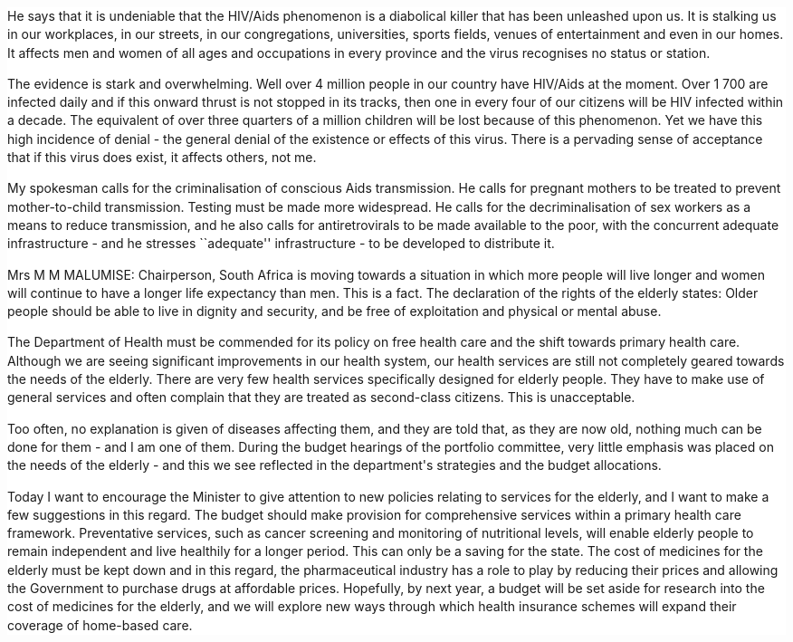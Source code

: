 He says that it is undeniable that the HIV/Aids phenomenon is a diabolical
killer that has been unleashed upon us. It is stalking us in our
workplaces, in our streets, in our congregations, universities, sports
fields, venues of entertainment and even in our homes. It affects men and
women of all ages and occupations in every province and the virus
recognises no status or station.

The evidence is stark and overwhelming. Well over 4 million people in our
country have HIV/Aids at the moment. Over 1 700 are infected daily and if
this onward thrust is not stopped in its tracks, then one in every four of
our citizens will be HIV infected within a decade. The equivalent of over
three quarters of a million children will be lost because of this
phenomenon. Yet we have this high incidence of denial - the general denial
of the existence or effects of this virus. There is a pervading sense of
acceptance that if this virus does exist, it affects others, not me.

My spokesman calls for the criminalisation of conscious Aids transmission.
He calls for pregnant mothers to be treated to prevent mother-to-child
transmission. Testing must be made more widespread. He calls for the
decriminalisation of sex workers as a means to reduce transmission, and he
also calls for antiretrovirals to be made available to the poor, with the
concurrent adequate infrastructure - and he stresses ``adequate''
infrastructure - to be developed to distribute it.

Mrs M M MALUMISE: Chairperson, South Africa is moving towards a situation
in which more people will live longer and women will continue to have a
longer life expectancy than men. This is a fact. The declaration of the
rights of the elderly states: Older people should be able to live in
dignity and security, and be free of exploitation and physical or mental
abuse.

The Department of Health must be commended for its policy on free health
care and the shift towards primary health care. Although we are seeing
significant improvements in our health system, our health services are
still not completely geared towards the needs of the elderly. There are
very few health services specifically designed for elderly people. They
have to make use of general services and often complain that they are
treated as second-class citizens. This is unacceptable.

Too often, no explanation is given of diseases affecting them, and they are
told that, as they are now old, nothing much can be done for them - and I
am one of them. During the budget hearings of the portfolio committee, very
little emphasis was placed on the needs of the elderly - and this we see
reflected in the department's strategies and the budget allocations.

Today I want to encourage the Minister to give attention to new policies
relating to services for the elderly, and I want to make a few suggestions
in this regard. The budget should make provision for comprehensive services
within a primary health care framework. Preventative services, such as
cancer screening and monitoring of nutritional levels, will enable elderly
people to remain independent and live healthily for a longer period. This
can only be a saving for the state.
The cost of medicines for the elderly must be kept down and in this regard,
the pharmaceutical industry has a role to play by reducing their prices and
allowing the Government to purchase drugs at affordable prices. Hopefully,
by next year, a budget will be set aside for research into the cost of
medicines for the elderly, and we will explore new ways through which
health insurance schemes will expand their coverage of home-based care.
